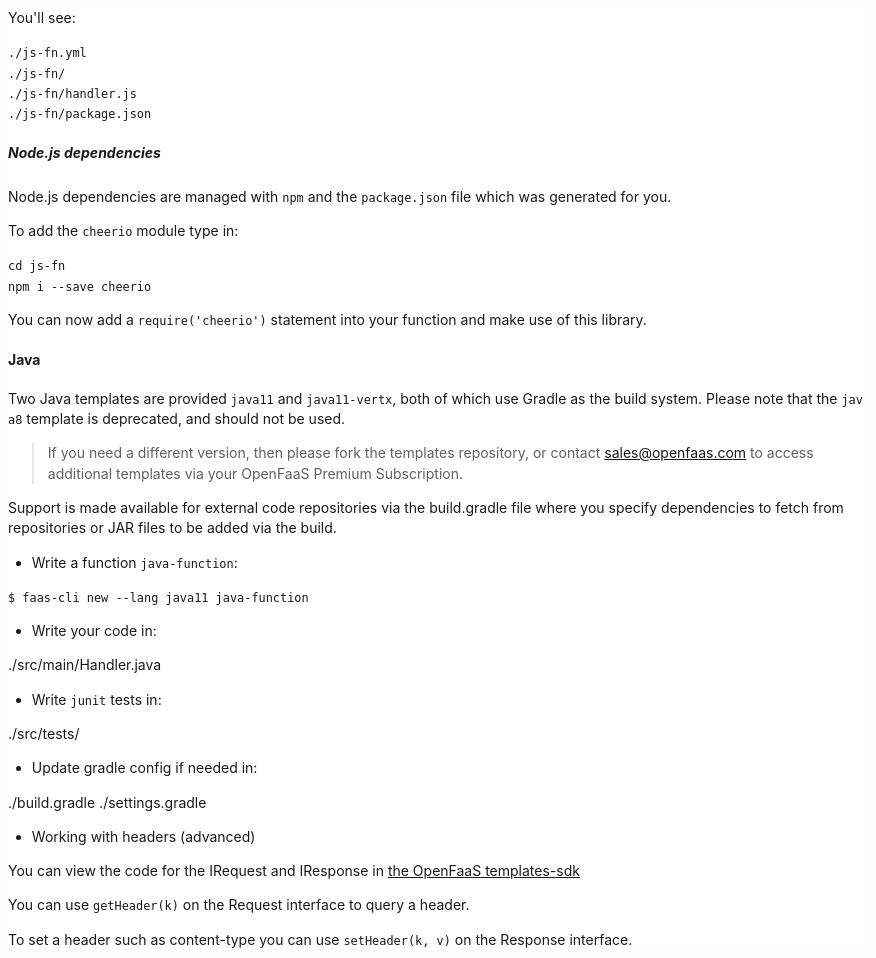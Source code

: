 You'll see:

```bash
./js-fn.yml
./js-fn/
./js-fn/handler.js
./js-fn/package.json
```

##### Node.js dependencies

Node.js dependencies are managed with `npm` and the `package.json` file which was generated for you.

To add the `cheerio` module type in:

```
cd js-fn
npm i --save cheerio
```

You can now add a `require('cheerio')` statement into your function and make use of this library.


#### Java

Two Java templates are provided `java11` and `java11-vertx`, both of which use Gradle as the build system. Please note that the `java8` template is deprecated, and should not be used.

> If you need a different version, then please fork the templates repository, or contact sales@openfaas.com to access additional templates via your OpenFaaS Premium Subscription.

Support is made available for external code repositories via the build.gradle file where you specify dependencies to fetch from repositories or JAR files to be added via the build.

* Write a function `java-function`:

```
$ faas-cli new --lang java11 java-function
```

* Write your code in:

./src/main/Handler.java

* Write `junit` tests in:

./src/tests/

* Update gradle config if needed in:

./build.gradle
./settings.gradle

* Working with headers (advanced)

You can view the code for the IRequest and IResponse in [the OpenFaaS templates-sdk](https://github.com/openfaas/templates-sdk/tree/master/java11/model/src/main/java/com/openfaas/model)

You can use `getHeader(k)` on the Request interface to query a header.

To set a header such as content-type you can use `setHeader(k, v)` on the Response interface.
